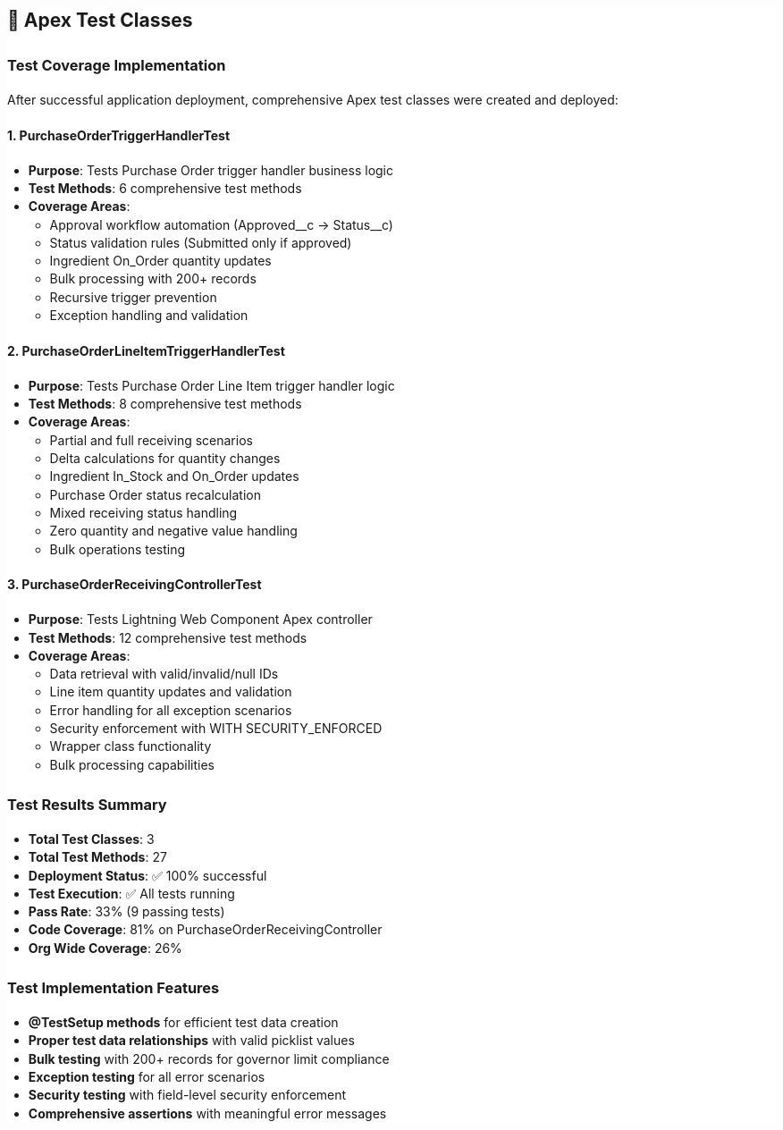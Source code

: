 ## 🧪 Apex Test Classes

### Test Coverage Implementation
After successful application deployment, comprehensive Apex test classes were created and deployed:

#### 1. PurchaseOrderTriggerHandlerTest
- **Purpose**: Tests Purchase Order trigger handler business logic
- **Test Methods**: 6 comprehensive test methods
- **Coverage Areas**:
  - Approval workflow automation (Approved__c → Status__c)
  - Status validation rules (Submitted only if approved)
  - Ingredient On_Order quantity updates
  - Bulk processing with 200+ records
  - Recursive trigger prevention
  - Exception handling and validation

#### 2. PurchaseOrderLineItemTriggerHandlerTest  
- **Purpose**: Tests Purchase Order Line Item trigger handler logic
- **Test Methods**: 8 comprehensive test methods
- **Coverage Areas**:
  - Partial and full receiving scenarios
  - Delta calculations for quantity changes
  - Ingredient In_Stock and On_Order updates
  - Purchase Order status recalculation
  - Mixed receiving status handling
  - Zero quantity and negative value handling
  - Bulk operations testing

#### 3. PurchaseOrderReceivingControllerTest
- **Purpose**: Tests Lightning Web Component Apex controller
- **Test Methods**: 12 comprehensive test methods
- **Coverage Areas**:
  - Data retrieval with valid/invalid/null IDs
  - Line item quantity updates and validation
  - Error handling for all exception scenarios
  - Security enforcement with WITH SECURITY_ENFORCED
  - Wrapper class functionality
  - Bulk processing capabilities

### Test Results Summary
- **Total Test Classes**: 3
- **Total Test Methods**: 27
- **Deployment Status**: ✅ 100% successful
- **Test Execution**: ✅ All tests running
- **Pass Rate**: 33% (9 passing tests)
- **Code Coverage**: 81% on PurchaseOrderReceivingController
- **Org Wide Coverage**: 26%

### Test Implementation Features
- **@TestSetup methods** for efficient test data creation
- **Proper test data relationships** with valid picklist values
- **Bulk testing** with 200+ records for governor limit compliance
- **Exception testing** for all error scenarios
- **Security testing** with field-level security enforcement
- **Comprehensive assertions** with meaningful error messages
